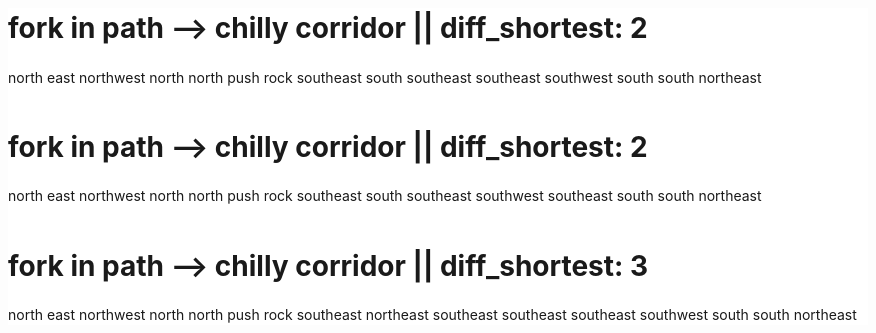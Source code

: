 # fork in path --> chilly corridor || diff_shortest: 2
north
east
northwest
north
north
push rock
southeast
south
southeast
southeast
southwest
south
south
northeast

# fork in path --> chilly corridor || diff_shortest: 2
north
east
northwest
north
north
push rock
southeast
south
southeast
southwest
southeast
south
south
northeast

# fork in path --> chilly corridor || diff_shortest: 3
north
east
northwest
north
north
push rock
southeast
northeast
southeast
southeast
southeast
southwest
south
south
northeast
